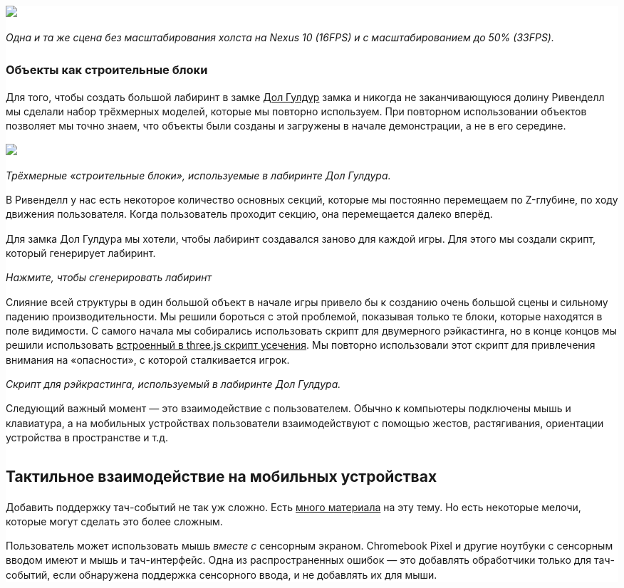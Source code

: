![][10]

*Одна и та же сцена без масштабирования холста на Nexus 10 (16FPS) и с
масштабированием до 50% (33FPS).*

### Объекты как строительные блоки

Для того, чтобы создать большой лабиринт в замке [Дол Гулдур][11] замка и
никогда не заканчивающуюся долину Ривенделл мы сделали набор трёхмерных моделей,
которые мы повторно используем. При повторном использовании объектов позволяет
мы точно знаем, что объекты были созданы и загружены в начале демонстрации, а не
в его середине.

![][12]

*Трёхмерные «строительные блоки», используемые в лабиринте Дол Гулдура.*

В Ривенделл у нас есть некоторое количество основных секций, которые мы
постоянно перемещаем по Z-глубине, по ходу движения пользователя. Когда
пользователь проходит секцию, она перемещается далеко вперёд.

Для замка Дол Гулдура мы хотели, чтобы лабиринт создавался заново для каждой
игры. Для этого мы создали скрипт, который генерирует лабиринт.

<iframe src="examples/maze.html" frameborder="0" width="440" height="420">
</iframe>

*Нажмите, чтобы сгенерировать лабиринт*

Слияние всей структуры в один большой объект в начале игры привело бы к созданию
очень большой сцены и сильному падению производительности. Мы решили бороться с
этой проблемой, показывая только те блоки, которые находятся в поле видимости. С
самого начала мы собирались использовать скрипт для двумерного рэйкастинга, но в
конце концов мы решили использовать [встроенный в three.js скрипт усечения][13].
Мы повторно использовали этот скрипт для привлечения внимания на «опасности», с
которой сталкивается игрок.

<iframe src="examples/raycast.html" frameborder="0" width="320" height="320">
</iframe>

*Скрипт для рэйкрастинга, используемый в лабиринте Дол Гулдура.*

Следующий важный момент — это взаимодействие с пользователем. Обычно к
компьютеры подключены мышь и клавиатура, а на мобильных устройствах пользователи
взаимодействуют с помощью жестов, растягивания, ориентации устройства в
пространстве и т.д.

## Тактильное взаимодействие на мобильных устройствах

Добавить поддержку тач-событий не так уж сложно. Есть [много материала][14] на
эту тему. Но есть некоторые мелочи, которые могут сделать это более сложным.

Пользователь может использовать мышь *вместе с* сенсорным экраном. Chromebook
Pixel и другие ноутбуки с сенсорным вводом имеют и мышь и тач-интерфейс. Одна из
распространенных ошибок — это добавлять обработчики только для тач-событий, если
обнаружена поддержка сенсорного ввода, и не добавлять их для мыши.


[1]: http://threejs.org/
[2]: http://middle-earth.thehobbit.com/trollshaw/experience
[3]: http://www.google.com/url?q=http%3A%2F%2Flearningthreejs.com%2Fblog%2F2011%2F10%2F05%2Fperformance-merging-geometry%2F&sa=D&sntz=1&usg=AFQjCNEekldEIRJOLOTgexpMUFPq6Obtvg
[4]: img/troll.jpg
[5]: http://webglstats.com/#h_texsize
[6]: img/trolltexture.jpg
[7]: http://www.html5rocks.com/en/tutorials/speed/static-mem-pools/
[8]: http://middle-earth.thehobbit.com/rivendell/experience
[9]: http://blog.tojicode.com/2011/07/dirty-full-frame-webgl-performance-hack.html
[10]: img/scenescaled.jpg
[11]: http://middle-earth.thehobbit.com/dolguldur/experience
[12]: img/dolguldur.jpg
[13]: https://github.com/mrdoob/three.js/blob/master/src/math/Frustum.js
[14]: http://www.html5rocks.com/en/mobile/touch/
[15]: http://middle-earth.thehobbit.com